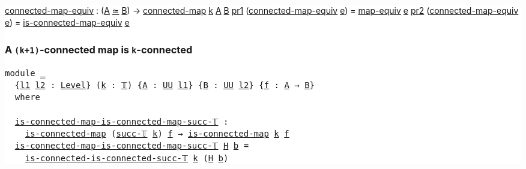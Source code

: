   <a id="7282" href="foundation.connected-maps.html#7282" class="Function">connected-map-equiv</a> <a id="7302" class="Symbol">:</a>
    <a id="7308" class="Symbol">(</a><a id="7309" href="foundation.connected-maps.html#6914" class="Bound">A</a> <a id="7311" href="foundation-core.equivalences.html#2669" class="Function Operator">≃</a> <a id="7313" href="foundation.connected-maps.html#6926" class="Bound">B</a><a id="7314" class="Symbol">)</a> <a id="7316" class="Symbol">→</a> <a id="7318" href="foundation.connected-maps.html#2127" class="Function">connected-map</a> <a id="7332" href="foundation.connected-maps.html#6906" class="Bound">k</a> <a id="7334" href="foundation.connected-maps.html#6914" class="Bound">A</a> <a id="7336" href="foundation.connected-maps.html#6926" class="Bound">B</a>
  <a id="7340" href="foundation.dependent-pair-types.html#603" class="Field">pr1</a> <a id="7344" class="Symbol">(</a><a id="7345" href="foundation.connected-maps.html#7282" class="Function">connected-map-equiv</a> <a id="7365" href="foundation.connected-maps.html#7365" class="Bound">e</a><a id="7366" class="Symbol">)</a> <a id="7368" class="Symbol">=</a> <a id="7370" href="foundation-core.equivalences.html#2869" class="Function">map-equiv</a> <a id="7380" href="foundation.connected-maps.html#7365" class="Bound">e</a>
  <a id="7384" href="foundation.dependent-pair-types.html#615" class="Field">pr2</a> <a id="7388" class="Symbol">(</a><a id="7389" href="foundation.connected-maps.html#7282" class="Function">connected-map-equiv</a> <a id="7409" href="foundation.connected-maps.html#7409" class="Bound">e</a><a id="7410" class="Symbol">)</a> <a id="7412" class="Symbol">=</a> <a id="7414" href="foundation.connected-maps.html#7121" class="Function">is-connected-map-equiv</a> <a id="7437" href="foundation.connected-maps.html#7409" class="Bound">e</a>
</pre>
### A `(k+1)`-connected map is `k`-connected

<pre class="Agda"><a id="7498" class="Keyword">module</a> <a id="7505" href="foundation.connected-maps.html#7505" class="Module">_</a>
  <a id="7509" class="Symbol">{</a><a id="7510" href="foundation.connected-maps.html#7510" class="Bound">l1</a> <a id="7513" href="foundation.connected-maps.html#7513" class="Bound">l2</a> <a id="7516" class="Symbol">:</a> <a id="7518" href="Agda.Primitive.html#742" class="Postulate">Level</a><a id="7523" class="Symbol">}</a> <a id="7525" class="Symbol">(</a><a id="7526" href="foundation.connected-maps.html#7526" class="Bound">k</a> <a id="7528" class="Symbol">:</a> <a id="7530" href="foundation-core.truncation-levels.html#521" class="Datatype">𝕋</a><a id="7531" class="Symbol">)</a> <a id="7533" class="Symbol">{</a><a id="7534" href="foundation.connected-maps.html#7534" class="Bound">A</a> <a id="7536" class="Symbol">:</a> <a id="7538" href="Agda.Primitive.html#388" class="Primitive">UU</a> <a id="7541" href="foundation.connected-maps.html#7510" class="Bound">l1</a><a id="7543" class="Symbol">}</a> <a id="7545" class="Symbol">{</a><a id="7546" href="foundation.connected-maps.html#7546" class="Bound">B</a> <a id="7548" class="Symbol">:</a> <a id="7550" href="Agda.Primitive.html#388" class="Primitive">UU</a> <a id="7553" href="foundation.connected-maps.html#7513" class="Bound">l2</a><a id="7555" class="Symbol">}</a> <a id="7557" class="Symbol">{</a><a id="7558" href="foundation.connected-maps.html#7558" class="Bound">f</a> <a id="7560" class="Symbol">:</a> <a id="7562" href="foundation.connected-maps.html#7534" class="Bound">A</a> <a id="7564" class="Symbol">→</a> <a id="7566" href="foundation.connected-maps.html#7546" class="Bound">B</a><a id="7567" class="Symbol">}</a>
  <a id="7571" class="Keyword">where</a>

  <a id="7580" href="foundation.connected-maps.html#7580" class="Function">is-connected-map-is-connected-map-succ-𝕋</a> <a id="7621" class="Symbol">:</a>
    <a id="7627" href="foundation.connected-maps.html#1707" class="Function">is-connected-map</a> <a id="7644" class="Symbol">(</a><a id="7645" href="foundation-core.truncation-levels.html#558" class="InductiveConstructor">succ-𝕋</a> <a id="7652" href="foundation.connected-maps.html#7526" class="Bound">k</a><a id="7653" class="Symbol">)</a> <a id="7655" href="foundation.connected-maps.html#7558" class="Bound">f</a> <a id="7657" class="Symbol">→</a> <a id="7659" href="foundation.connected-maps.html#1707" class="Function">is-connected-map</a> <a id="7676" href="foundation.connected-maps.html#7526" class="Bound">k</a> <a id="7678" href="foundation.connected-maps.html#7558" class="Bound">f</a>
  <a id="7682" href="foundation.connected-maps.html#7580" class="Function">is-connected-map-is-connected-map-succ-𝕋</a> <a id="7723" href="foundation.connected-maps.html#7723" class="Bound">H</a> <a id="7725" href="foundation.connected-maps.html#7725" class="Bound">b</a> <a id="7727" class="Symbol">=</a>
    <a id="7733" href="foundation.connected-types.html#2999" class="Function">is-connected-is-connected-succ-𝕋</a> <a id="7766" href="foundation.connected-maps.html#7526" class="Bound">k</a> <a id="7768" class="Symbol">(</a><a id="7769" href="foundation.connected-maps.html#7723" class="Bound">H</a> <a id="7771" href="foundation.connected-maps.html#7725" class="Bound">b</a><a id="7772" class="Symbol">)</a>
</pre>